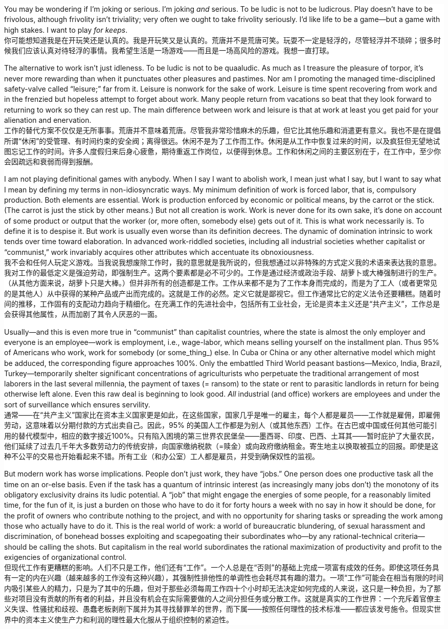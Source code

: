You may be wondering if I’m joking or serious. I’m joking _and_ serious. To be ludic is not to be ludicrous. Play doesn’t have to be frivolous, although frivolity isn’t triviality; very often we ought to take frivolity seriously. I’d like life to be a game—but a game with high stakes. I want to play _for keeps_.  
你可能想知道我是在开玩笑还是认真的。我是开玩笑又是认真的。荒唐并不是荒唐可笑。玩耍不一定是轻浮的，尽管轻浮并不琐碎；很多时候我们应该认真对待轻浮的事情。我希望生活是一场游戏——而且是一场高风险的游戏。我想一直打球。

The alternative to work isn’t just idleness. To be ludic is not to be quaaludic. As much as I treasure the pleasure of torpor, it’s never more rewarding than when it punctuates other pleasures and pastimes. Nor am I promoting the managed time-disciplined safety-valve called “leisure;” far from it. Leisure is nonwork for the sake of work. Leisure is time spent recovering from work and in the frenzied but hopeless attempt to forget about work. Many people return from vacations so beat that they look forward to returning to work so they can rest up. The main difference between work and leisure is that at work at least you get paid for your alienation and enervation.  
工作的替代方案不仅仅是无所事事。荒唐并不意味着荒唐。尽管我非常珍惜麻木的乐趣，但它比其他乐趣和消遣更有意义。我也不是在提倡所谓“休闲”的受管理、有时间约束的安全阀；离得很远。休闲不是为了工作而工作。休闲是从工作中恢复过来的时间，以及疯狂但无望地试图忘记工作的时间。许多人度假归来后身心疲惫，期待重返工作岗位，以便得到休息。工作和休闲之间的主要区别在于，在工作中，至少你会因疏远和衰弱而得到报酬。

I am not playing definitional games with anybody. When I say I want to abolish work, I mean just what I say, but I want to say what I mean by defining my terms in non-idiosyncratic ways. My minimum definition of work is forced labor, that is, compulsory production. Both elements are essential. Work is production enforced by economic or political means, by the carrot or the stick. (The carrot is just the stick by other means.) But not all creation is work. Work is never done for its own sake, it’s done on account of some product or output that the worker (or, more often, somebody else) gets out of it. This is what work necessarily is. To define it is to despise it. But work is usually even worse than its definition decrees. The dynamic of domination intrinsic to work tends over time toward elaboration. In advanced work-riddled societies, including all industrial societies whether capitalist or “communist,” work invariably acquires other attributes which accentuate its obnoxiousness.  
我不会和任何人玩定义游戏。当我说我想废除工作时，我的意思就是我所说的，但我想通过以非特殊的方式定义我的术语来表达我的意思。我对工作的最低定义是强迫劳动，即强制生产。这两个要素都是必不可少的。工作是通过经济或政治手段、胡萝卜或大棒强制进行的生产。 （从其他方面来说，胡萝卜只是大棒。）但并非所有的创造都是工作。工作从来都不是为了工作本身而完成的，而是为了工人（或者更常见的是其他人）从中获得的某种产品或产出而完成的。这就是工作的必然。定义它就是鄙视它。但工作通常比它的定义法令还要糟糕。随着时间的推移，工作固有的支配动力趋向于精细化。在充满工作的先进社会中，包括所有工业社会，无论是资本主义还是“共产主义”，工作总是会获得其他属性，从而加剧了其令人厌恶的一面。

Usually—and this is even more true in “communist” than capitalist countries, where the state is almost the only employer and everyone is an employee—work is employment, i.e., wage-labor, which means selling yourself on the installment plan. Thus 95% of Americans who work, work for somebody (or some_thing_) else. In Cuba or China or any other alternative model which might be adduced, the corresponding figure approaches 100%. Only the embattled Third World peasant bastions—Mexico, India, Brazil, Turkey—temporarily shelter significant concentrations of agriculturists who perpetuate the traditional arrangement of most laborers in the last several millennia, the payment of taxes (= ransom) to the state or rent to parasitic landlords in return for being otherwise left alone. Even this raw deal is beginning to look good. _All_ industrial (and office) workers are employees and under the sort of surveillance which ensures servility.  
通常——在“共产主义”国家比在资本主义国家更是如此，在这些国家，国家几乎是唯一的雇主，每个人都是雇员——工作就是雇佣，即雇佣劳动，这意味着以分期付款的方式出卖自己。因此，95% 的美国人工作都是为别人（或其他东西）工作。在古巴或中国或任何其他可能引用的替代模型中，相应的数字接近100%。只有陷入困境的第三世界农民堡垒——墨西哥、印度、巴西、土耳其——暂时庇护了大量农民，他们延续了过去几千年大多数劳动力的传统安排，向国家缴纳税款（=赎金）或向政府缴纳租金。寄生地主以换取被孤立的回报。即使是这种不公平的交易也开始看起来不错。所有工业（和办公室）工人都是雇员，并受到确保奴性的监视。

But modern work has worse implications. People don’t just work, they have “jobs.” One person does one productive task all the time on an or-else basis. Even if the task has a quantum of intrinsic interest (as increasingly many jobs don’t) the monotony of its obligatory exclusivity drains its ludic potential. A “job” that might engage the energies of some people, for a reasonably limited time, for the fun of it, is just a burden on those who have to do it for forty hours a week with no say in how it should be done, for the profit of owners who contribute nothing to the project, and with no opportunity for sharing tasks or spreading the work among those who actually have to do it. This is the real world of work: a world of bureaucratic blundering, of sexual harassment and discrimination, of bonehead bosses exploiting and scapegoating their subordinates who—by any rational-technical criteria—should be calling the shots. But capitalism in the real world subordinates the rational maximization of productivity and profit to the exigencies of organizational control.  
但现代工作有更糟糕的影响。人们不只是工作，他们还有“工作”。一个人总是在“否则”的基础上完成一项富有成效的任务。即使这项任务具有一定的内在兴趣（越来越多的工作没有这种兴趣），其强制性排他性的单调性也会耗尽其有趣的潜力。一项“工作”可能会在相当有限的时间内吸引某些人的精力，只是为了其中的乐趣，但对于那些必须每周工作四十个小时却无法决定如何完成的人来说，这只是一种负担，为了那些对项目没有贡献的所有者的利益，并且没有机会在实际需要做的人之间分担任务或分散工作。这就是真实的工作世界：一个充斥着官僚主义失误、性骚扰和歧视、愚蠢老板剥削下属并为其寻找替罪羊的世界，而下属——按照任何理性的技术标准——都应该发号施令。但现实世界中的资本主义使生产力和利润的理性最大化服从于组织控制的紧迫性。
